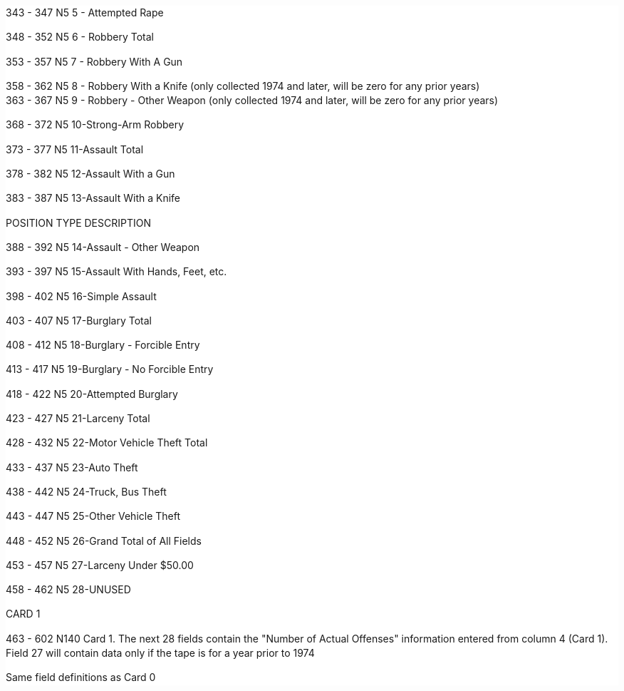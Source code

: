 343 - 347		N5		5 - Attempted Rape

348 - 352		N5		6 - Robbery Total

353 - 357		N5		7 - Robbery With A Gun

358 - 362		N5		8 - Robbery With a Knife (only collected 1974 and later, 						                               will be zero for any prior years)	
363 - 367		N5		9 - Robbery - Other Weapon (only collected 1974 and                                                                                                        later, will be zero for any prior years)

368 - 372		N5		10-Strong-Arm Robbery

373 - 377		N5		11-Assault Total

378 - 382		N5		12-Assault With a Gun

383 - 387		N5		13-Assault With a Knife


POSITION		TYPE		DESCRIPTION

388 - 392		N5		14-Assault - Other Weapon

393 - 397		N5		15-Assault With Hands, Feet, etc.

398 - 402		N5		16-Simple Assault

403 - 407		N5		17-Burglary Total

408 - 412		N5		18-Burglary - Forcible Entry

413 - 417		N5		19-Burglary - No Forcible Entry

418 - 422		N5		20-Attempted Burglary

423 - 427		N5		21-Larceny Total

428 - 432		N5		22-Motor Vehicle Theft Total

433 - 437		N5		23-Auto Theft

438 - 442		N5		24-Truck,  Bus Theft

443 - 447		N5		25-Other Vehicle Theft

448 - 452		N5		26-Grand Total of All Fields

453 - 457		N5		27-Larceny Under $50.00

458 - 462		N5		28-UNUSED

CARD 1

463 - 602		N140		Card 1.   The next 28 fields contain the "Number of Actual
Offenses" information entered from column 4 (Card 1).
Field 27 will contain data only if the tape is for a year prior
to 1974

Same field definitions as Card 0



